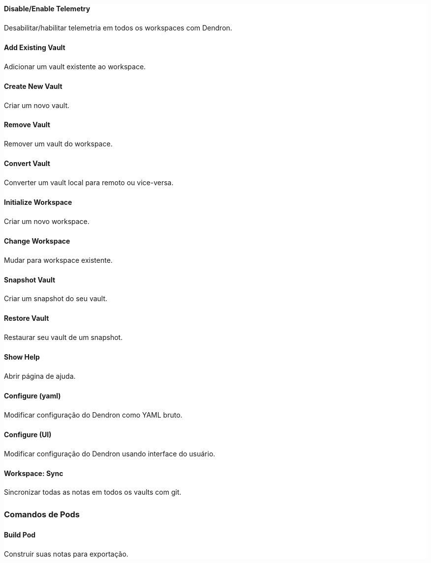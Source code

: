 #### Disable/Enable Telemetry

Desabilitar/habilitar telemetria em todos os workspaces com Dendron.

#### Add Existing Vault

Adicionar um vault existente ao workspace.

#### Create New Vault

Criar um novo vault.

#### Remove Vault

Remover um vault do workspace.

#### Convert Vault

Converter um vault local para remoto ou vice-versa.

#### Initialize Workspace

Criar um novo workspace.

#### Change Workspace

Mudar para workspace existente.

#### Snapshot Vault

Criar um snapshot do seu vault.

#### Restore Vault

Restaurar seu vault de um snapshot.

#### Show Help

Abrir página de ajuda.

#### Configure (yaml)

Modificar configuração do Dendron como YAML bruto.

#### Configure (UI)

Modificar configuração do Dendron usando interface do usuário.

#### Workspace: Sync

Sincronizar todas as notas em todos os vaults com git.

### Comandos de Pods

#### Build Pod

Construir suas notas para exportação.
